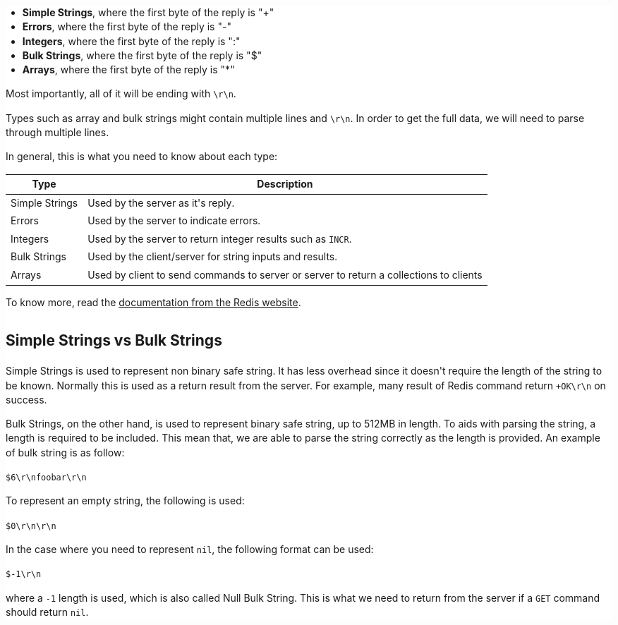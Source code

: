 * **Simple Strings**, where the first byte of the reply is "+"
* **Errors**, where the first byte of the reply is "-"
* **Integers**, where the first byte of the reply is ":"
* **Bulk Strings**, where the first byte of the reply is "$"
* **Arrays**, where the first byte of the reply is "\*"

Most importantly, all of it will be ending with `\r\n`.

Types such as array and bulk strings might contain multiple lines and `\r\n`.
In order to get the full data, we will need to parse through multiple lines.

In general, this is what you need to know about each type:

| Type           | Description                                                                            |
| -------------- | -------------------------------------------------------------------------------------- |
| Simple Strings | Used by the server as it's reply.                                                      |
| Errors         | Used by the server to indicate errors.                                                 |
| Integers       | Used by the server to return integer results such as `INCR`.                           |
| Bulk Strings   | Used by the client/server for string inputs and results.                               |
| Arrays         | Used by client to send commands to server or server to return a collections to clients |

To know more, read the [documentation from
the Redis website](https://redis.io/topics/protocol).

## Simple Strings vs Bulk Strings

Simple Strings is used to represent non binary safe string. It has less overhead
since it doesn't require the length of the string to be known. Normally this is
used as a return result from the server. For example, many result of Redis command
return `+OK\r\n` on success.

Bulk Strings, on the other hand, is used to represent binary safe string, up to 512MB in length.
To aids with parsing the string, a length is required to be included. This mean that, we are
able to parse the string correctly as the length is provided. An example of bulk string
is as follow:

```
$6\r\nfoobar\r\n
```

To represent an empty string, the following is used:

```
$0\r\n\r\n
```

In the case where you need to represent `nil`, the following format can be used:

```
$-1\r\n
```

where a `-1` length is used, which is also called Null Bulk String. This is what we need
to return from the server if a `GET` command should return `nil`.
